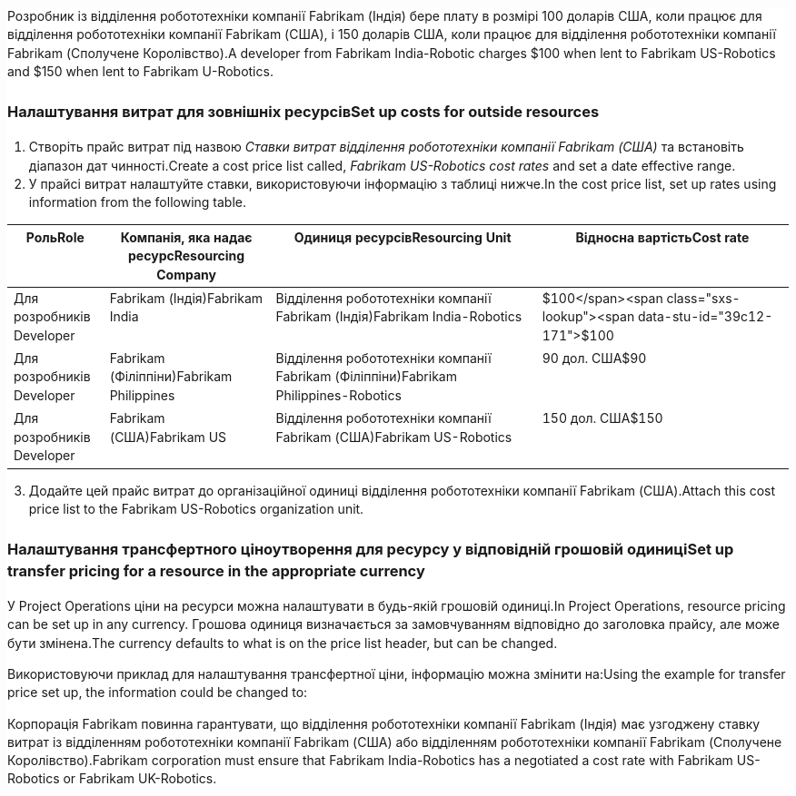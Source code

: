 <span data-ttu-id="39c12-160">Розробник із відділення робототехніки компанії Fabrikam (Індія) бере плату в розмірі 100 доларів США, коли працює для відділення робототехніки компанії Fabrikam (США), і 150 доларів США, коли працює для відділення робототехніки компанії Fabrikam (Сполучене Королівство).</span><span class="sxs-lookup"><span data-stu-id="39c12-160">A developer from Fabrikam India-Robotic charges $100 when lent to Fabrikam US-Robotics and $150 when lent to Fabrikam U-Robotics.</span></span>

### <a name="set-up-costs-for-outside-resources"></a><span data-ttu-id="39c12-161">Налаштування витрат для зовнішніх ресурсів</span><span class="sxs-lookup"><span data-stu-id="39c12-161">Set up costs for outside resources</span></span>

1. <span data-ttu-id="39c12-162">Створіть прайс витрат під назвою *Ставки витрат відділення робототехніки компанії Fabrikam (США)* та встановіть діапазон дат чинності.</span><span class="sxs-lookup"><span data-stu-id="39c12-162">Create a cost price list called, *Fabrikam US-Robotics cost rates* and set a date effective range.</span></span>
2. <span data-ttu-id="39c12-163">У прайсі витрат налаштуйте ставки, використовуючи інформацію з таблиці нижче.</span><span class="sxs-lookup"><span data-stu-id="39c12-163">In the cost price list, set up rates using information from the following table.</span></span> 

| <span data-ttu-id="39c12-164">Роль</span><span class="sxs-lookup"><span data-stu-id="39c12-164">Role</span></span> | <span data-ttu-id="39c12-165">Компанія, яка надає ресурс</span><span class="sxs-lookup"><span data-stu-id="39c12-165">Resourcing Company</span></span> | <span data-ttu-id="39c12-166">Одиниця ресурсів</span><span class="sxs-lookup"><span data-stu-id="39c12-166">Resourcing Unit</span></span> | <span data-ttu-id="39c12-167">Відносна вартість</span><span class="sxs-lookup"><span data-stu-id="39c12-167">Cost rate</span></span> |
| --- | --- | --- | --- |
| <span data-ttu-id="39c12-168">Для розробників</span><span class="sxs-lookup"><span data-stu-id="39c12-168">Developer</span></span> | <span data-ttu-id="39c12-169">Fabrikam (Індія)</span><span class="sxs-lookup"><span data-stu-id="39c12-169">Fabrikam India</span></span> | <span data-ttu-id="39c12-170">Відділення робототехніки компанії Fabrikam (Індія)</span><span class="sxs-lookup"><span data-stu-id="39c12-170">Fabrikam India-Robotics</span></span> | <span data-ttu-id="39c12-171">$100</span><span class="sxs-lookup"><span data-stu-id="39c12-171">$100</span></span> |
| <span data-ttu-id="39c12-172">Для розробників</span><span class="sxs-lookup"><span data-stu-id="39c12-172">Developer</span></span> | <span data-ttu-id="39c12-173">Fabrikam (Філіппіни)</span><span class="sxs-lookup"><span data-stu-id="39c12-173">Fabrikam Philippines</span></span> | <span data-ttu-id="39c12-174">Відділення робототехніки компанії Fabrikam (Філіппіни)</span><span class="sxs-lookup"><span data-stu-id="39c12-174">Fabrikam Philippines-Robotics</span></span> | <span data-ttu-id="39c12-175">90 дол. США</span><span class="sxs-lookup"><span data-stu-id="39c12-175">$90</span></span> |
| <span data-ttu-id="39c12-176">Для розробників</span><span class="sxs-lookup"><span data-stu-id="39c12-176">Developer</span></span> | <span data-ttu-id="39c12-177">Fabrikam (США)</span><span class="sxs-lookup"><span data-stu-id="39c12-177">Fabrikam US</span></span> | <span data-ttu-id="39c12-178">Відділення робототехніки компанії Fabrikam (США)</span><span class="sxs-lookup"><span data-stu-id="39c12-178">Fabrikam US-Robotics</span></span> | <span data-ttu-id="39c12-179">150 дол. США</span><span class="sxs-lookup"><span data-stu-id="39c12-179">$150</span></span> |

3. <span data-ttu-id="39c12-180">Додайте цей прайс витрат до організаційної одиниці відділення робототехніки компанії Fabrikam (США).</span><span class="sxs-lookup"><span data-stu-id="39c12-180">Attach this cost price list to the Fabrikam US-Robotics organization unit.</span></span>

### <a name="set-up-transfer-pricing-for-a-resource-in-the-appropriate-currency"></a><span data-ttu-id="39c12-181">Налаштування трансфертного ціноутворення для ресурсу у відповідній грошовій одиниці</span><span class="sxs-lookup"><span data-stu-id="39c12-181">Set up transfer pricing for a resource in the appropriate currency</span></span> 

<span data-ttu-id="39c12-182">У Project Operations ціни на ресурси можна налаштувати в будь-якій грошовій одиниці.</span><span class="sxs-lookup"><span data-stu-id="39c12-182">In Project Operations, resource pricing can be set up in any currency.</span></span> <span data-ttu-id="39c12-183">Грошова одиниця визначається за замовчуванням відповідно до заголовка прайсу, але може бути змінена.</span><span class="sxs-lookup"><span data-stu-id="39c12-183">The currency defaults to what is on the price list header, but can be changed.</span></span>

<span data-ttu-id="39c12-184">Використовуючи приклад для налаштування трансфертної ціни, інформацію можна змінити на:</span><span class="sxs-lookup"><span data-stu-id="39c12-184">Using the example for transfer price set up, the information could be changed to:</span></span>

<span data-ttu-id="39c12-185">Корпорація Fabrikam повинна гарантувати, що відділення робототехніки компанії Fabrikam (Індія) має узгоджену ставку витрат із відділенням робототехніки компанії Fabrikam (США) або відділенням робототехніки компанії Fabrikam (Сполучене Королівство).</span><span class="sxs-lookup"><span data-stu-id="39c12-185">Fabrikam corporation must ensure that Fabrikam India-Robotics has a negotiated a cost rate with Fabrikam US-Robotics or Fabrikam UK-Robotics.</span></span>
